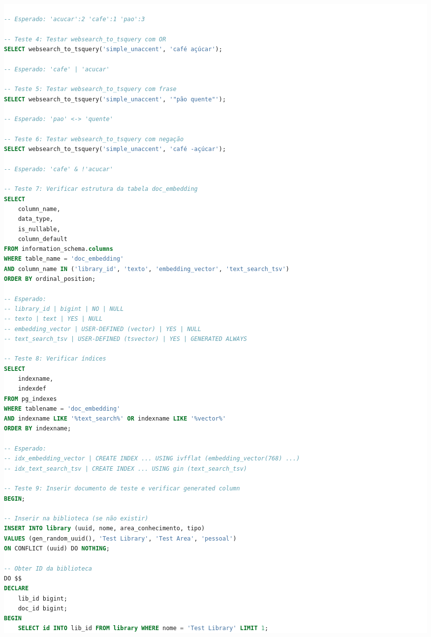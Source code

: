 ```sql

-- Esperado: 'acucar':2 'cafe':1 'pao':3

-- Teste 4: Testar websearch_to_tsquery com OR
SELECT websearch_to_tsquery('simple_unaccent', 'café açúcar');

-- Esperado: 'cafe' | 'acucar'

-- Teste 5: Testar websearch_to_tsquery com frase
SELECT websearch_to_tsquery('simple_unaccent', '"pão quente"');

-- Esperado: 'pao' <-> 'quente'

-- Teste 6: Testar websearch_to_tsquery com negação
SELECT websearch_to_tsquery('simple_unaccent', 'café -açúcar');

-- Esperado: 'cafe' & !'acucar'

-- Teste 7: Verificar estrutura da tabela doc_embedding
SELECT
    column_name,
    data_type,
    is_nullable,
    column_default
FROM information_schema.columns
WHERE table_name = 'doc_embedding'
AND column_name IN ('library_id', 'texto', 'embedding_vector', 'text_search_tsv')
ORDER BY ordinal_position;

-- Esperado:
-- library_id | bigint | NO | NULL
-- texto | text | YES | NULL
-- embedding_vector | USER-DEFINED (vector) | YES | NULL
-- text_search_tsv | USER-DEFINED (tsvector) | YES | GENERATED ALWAYS

-- Teste 8: Verificar índices
SELECT
    indexname,
    indexdef
FROM pg_indexes
WHERE tablename = 'doc_embedding'
AND indexname LIKE '%text_search%' OR indexname LIKE '%vector%'
ORDER BY indexname;

-- Esperado:
-- idx_embedding_vector | CREATE INDEX ... USING ivfflat (embedding_vector(768) ...)
-- idx_text_search_tsv | CREATE INDEX ... USING gin (text_search_tsv)

-- Teste 9: Inserir documento de teste e verificar generated column
BEGIN;

-- Inserir na biblioteca (se não existir)
INSERT INTO library (uuid, nome, area_conhecimento, tipo)
VALUES (gen_random_uuid(), 'Test Library', 'Test Area', 'pessoal')
ON CONFLICT (uuid) DO NOTHING;

-- Obter ID da biblioteca
DO $$
DECLARE
    lib_id bigint;
    doc_id bigint;
BEGIN
    SELECT id INTO lib_id FROM library WHERE nome = 'Test Library' LIMIT 1;
```